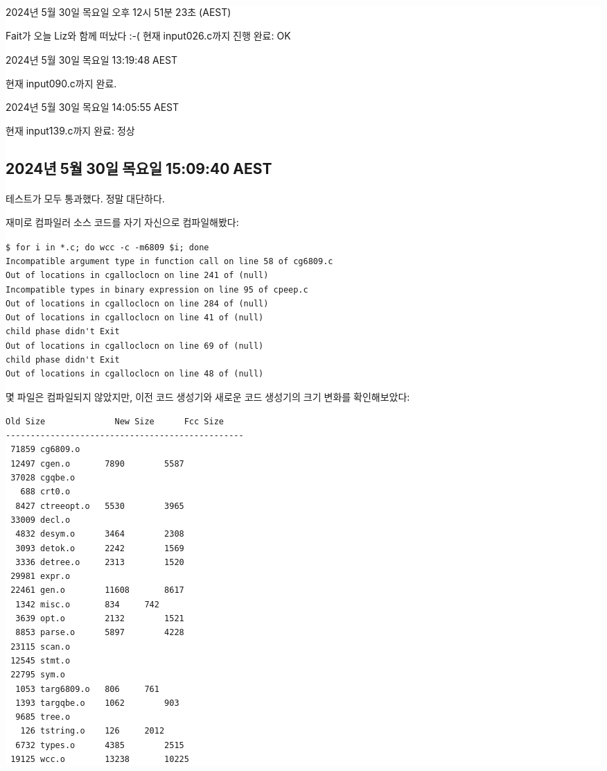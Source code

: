
2024년 5월 30일 목요일 오후 12시 51분 23초 (AEST)

Fait가 오늘 Liz와 함께 떠났다 :-(
현재 input026.c까지 진행 완료: OK


2024년 5월 30일 목요일 13:19:48 AEST

현재 input090.c까지 완료.


2024년 5월 30일 목요일 14:05:55 AEST

현재 input139.c까지 완료: 정상


## 2024년 5월 30일 목요일 15:09:40 AEST

테스트가 모두 통과했다. 정말 대단하다.

재미로 컴파일러 소스 코드를 자기 자신으로 컴파일해봤다:

```
$ for i in *.c; do wcc -c -m6809 $i; done
Incompatible argument type in function call on line 58 of cg6809.c
Out of locations in cgalloclocn on line 241 of (null)
Incompatible types in binary expression on line 95 of cpeep.c
Out of locations in cgalloclocn on line 284 of (null)
Out of locations in cgalloclocn on line 41 of (null)
child phase didn't Exit
Out of locations in cgalloclocn on line 69 of (null)
child phase didn't Exit
Out of locations in cgalloclocn on line 48 of (null)
```

몇 파일은 컴파일되지 않았지만, 이전 코드 생성기와 새로운 코드 생성기의 크기 변화를 확인해보았다:

```
Old Size              New Size		Fcc Size
------------------------------------------------
 71859 cg6809.o
 12497 cgen.o		7890		5587
 37028 cgqbe.o
   688 crt0.o
  8427 ctreeopt.o	5530		3965
 33009 decl.o
  4832 desym.o		3464		2308
  3093 detok.o		2242		1569
  3336 detree.o		2313		1520
 29981 expr.o
 22461 gen.o		11608		8617
  1342 misc.o		834		742
  3639 opt.o		2132		1521
  8853 parse.o		5897		4228
 23115 scan.o
 12545 stmt.o
 22795 sym.o
  1053 targ6809.o	806		761
  1393 targqbe.o	1062		903
  9685 tree.o
   126 tstring.o	126		2012
  6732 types.o		4385		2515
 19125 wcc.o		13238		10225
```

